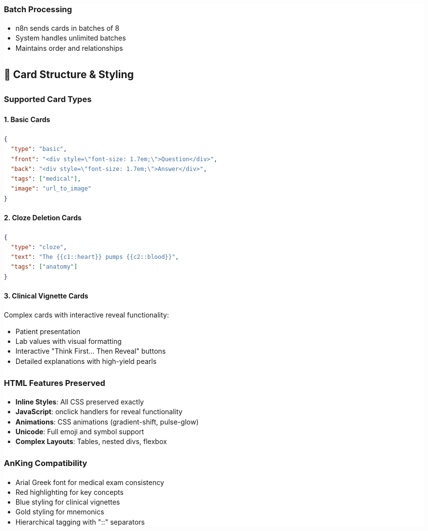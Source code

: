 ### Batch Processing
- n8n sends cards in batches of 8
- System handles unlimited batches
- Maintains order and relationships

## 🎨 Card Structure & Styling

### Supported Card Types

#### 1. Basic Cards
```json
{
  "type": "basic",
  "front": "<div style=\"font-size: 1.7em;\">Question</div>",
  "back": "<div style=\"font-size: 1.7em;\">Answer</div>",
  "tags": ["medical"],
  "image": "url_to_image"
}
```

#### 2. Cloze Deletion Cards
```json
{
  "type": "cloze",
  "text": "The {{c1::heart}} pumps {{c2::blood}}",
  "tags": ["anatomy"]
}
```

#### 3. Clinical Vignette Cards
Complex cards with interactive reveal functionality:
- Patient presentation
- Lab values with visual formatting
- Interactive "Think First... Then Reveal" buttons
- Detailed explanations with high-yield pearls

### HTML Features Preserved
- **Inline Styles**: All CSS preserved exactly
- **JavaScript**: onclick handlers for reveal functionality
- **Animations**: CSS animations (gradient-shift, pulse-glow)
- **Unicode**: Full emoji and symbol support
- **Complex Layouts**: Tables, nested divs, flexbox

### AnKing Compatibility
- Arial Greek font for medical exam consistency
- Red highlighting for key concepts
- Blue styling for clinical vignettes
- Gold styling for mnemonics
- Hierarchical tagging with "::" separators
